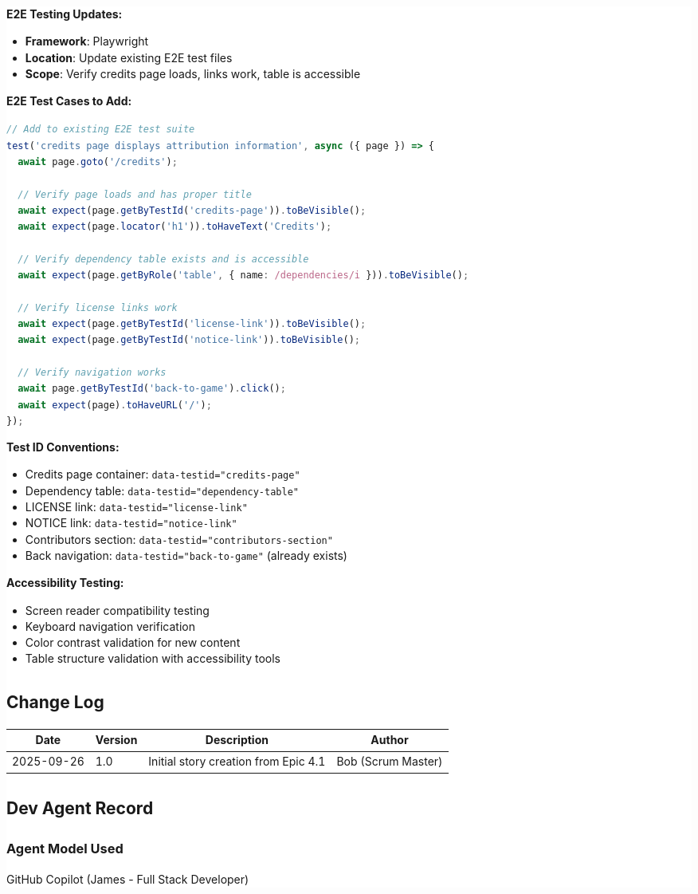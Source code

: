 **E2E Testing Updates:**
- **Framework**: Playwright
- **Location**: Update existing E2E test files
- **Scope**: Verify credits page loads, links work, table is accessible

**E2E Test Cases to Add:**
```typescript
// Add to existing E2E test suite
test('credits page displays attribution information', async ({ page }) => {
  await page.goto('/credits');
  
  // Verify page loads and has proper title
  await expect(page.getByTestId('credits-page')).toBeVisible();
  await expect(page.locator('h1')).toHaveText('Credits');
  
  // Verify dependency table exists and is accessible
  await expect(page.getByRole('table', { name: /dependencies/i })).toBeVisible();
  
  // Verify license links work
  await expect(page.getByTestId('license-link')).toBeVisible();
  await expect(page.getByTestId('notice-link')).toBeVisible();
  
  // Verify navigation works
  await page.getByTestId('back-to-game').click();
  await expect(page).toHaveURL('/');
});
```

**Test ID Conventions:**
- Credits page container: `data-testid="credits-page"`
- Dependency table: `data-testid="dependency-table"`
- LICENSE link: `data-testid="license-link"`
- NOTICE link: `data-testid="notice-link"`
- Contributors section: `data-testid="contributors-section"`
- Back navigation: `data-testid="back-to-game"` (already exists)

**Accessibility Testing:**
- Screen reader compatibility testing
- Keyboard navigation verification
- Color contrast validation for new content
- Table structure validation with accessibility tools

## Change Log
| Date | Version | Description | Author |
|------|---------|-------------|--------|
| 2025-09-26 | 1.0 | Initial story creation from Epic 4.1 | Bob (Scrum Master) |

## Dev Agent Record

### Agent Model Used
GitHub Copilot (James - Full Stack Developer)
